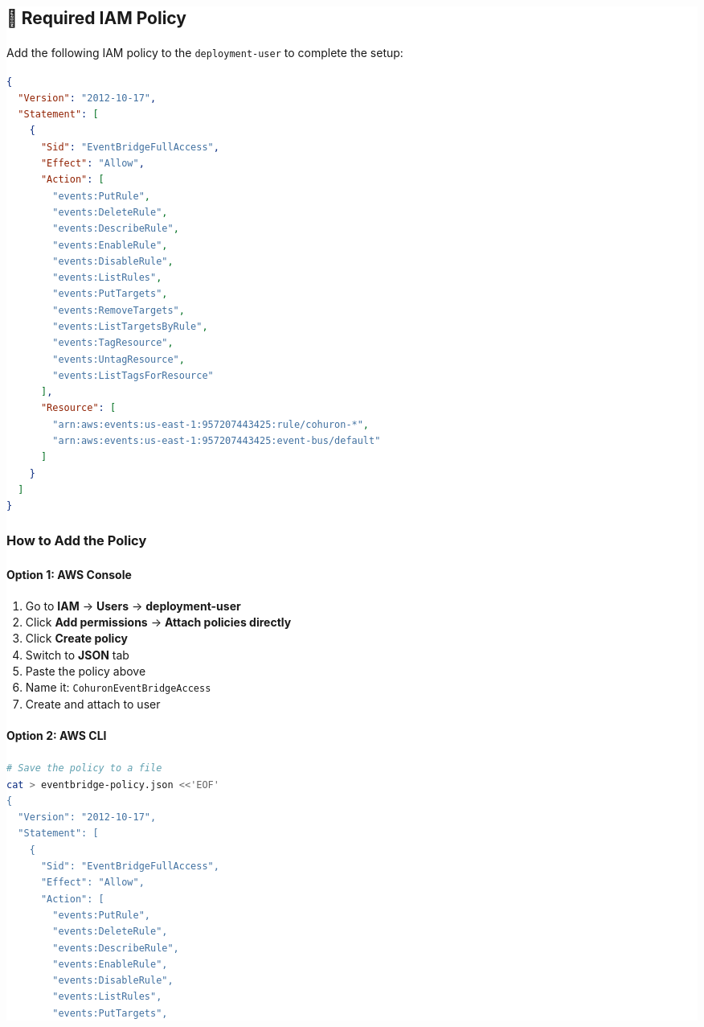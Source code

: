 
## 🔧 Required IAM Policy

Add the following IAM policy to the `deployment-user` to complete the setup:

```json
{
  "Version": "2012-10-17",
  "Statement": [
    {
      "Sid": "EventBridgeFullAccess",
      "Effect": "Allow",
      "Action": [
        "events:PutRule",
        "events:DeleteRule",
        "events:DescribeRule",
        "events:EnableRule",
        "events:DisableRule",
        "events:ListRules",
        "events:PutTargets",
        "events:RemoveTargets",
        "events:ListTargetsByRule",
        "events:TagResource",
        "events:UntagResource",
        "events:ListTagsForResource"
      ],
      "Resource": [
        "arn:aws:events:us-east-1:957207443425:rule/cohuron-*",
        "arn:aws:events:us-east-1:957207443425:event-bus/default"
      ]
    }
  ]
}
```

### How to Add the Policy

#### Option 1: AWS Console
1. Go to **IAM** → **Users** → **deployment-user**
2. Click **Add permissions** → **Attach policies directly**
3. Click **Create policy**
4. Switch to **JSON** tab
5. Paste the policy above
6. Name it: `CohuronEventBridgeAccess`
7. Create and attach to user

#### Option 2: AWS CLI
```bash
# Save the policy to a file
cat > eventbridge-policy.json <<'EOF'
{
  "Version": "2012-10-17",
  "Statement": [
    {
      "Sid": "EventBridgeFullAccess",
      "Effect": "Allow",
      "Action": [
        "events:PutRule",
        "events:DeleteRule",
        "events:DescribeRule",
        "events:EnableRule",
        "events:DisableRule",
        "events:ListRules",
        "events:PutTargets",
```